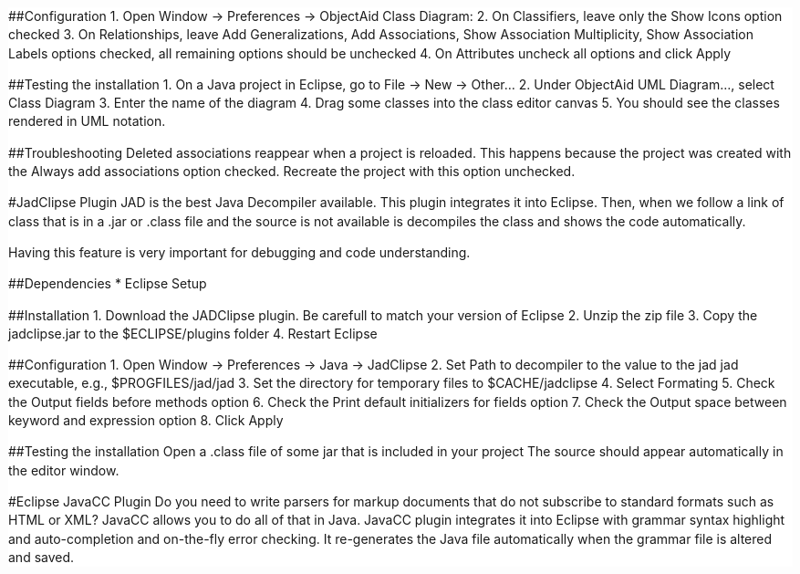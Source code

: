 ##Configuration
	1. Open Window → Preferences → ObjectAid Class Diagram:
	2. On Classifiers, leave only the Show Icons option checked
	3. On Relationships, leave Add Generalizations, Add Associations, Show Association Multiplicity, Show Association Labels options checked, all remaining options should be unchecked
	4. On Attributes uncheck all options and click Apply
	
##Testing the installation
	1. On a Java project in Eclipse, go to File → New → Other…
	2. Under ObjectAid UML Diagram…, select Class Diagram
	3. Enter the name of the diagram
	4. Drag some classes into the class editor canvas
	5. You should see the classes rendered in UML notation.

##Troubleshooting
Deleted associations reappear when a project is reloaded. This happens because the project was created with the Always add associations option checked. Recreate the project with this option unchecked.


#JadClipse Plugin
JAD is the best Java Decompiler available. This plugin integrates it into Eclipse. Then, when we follow a link of class that is in a .jar or .class file and the source is not available is decompiles the class and shows the code automatically.

Having this feature is very important for debugging and code understanding.


##Dependencies
	* Eclipse Setup
	
##Installation
	1. Download the JADClipse plugin. Be carefull to match your version of Eclipse
	2. Unzip the zip file
	3. Copy the jadclipse.jar to the $ECLIPSE/plugins folder
	4. Restart Eclipse

##Configuration
	1. Open Window → Preferences → Java → JadClipse
	2. Set Path to decompiler to the value to the jad jad executable, e.g., $PROGFILES/jad/jad
	3. Set the directory for temporary files to $CACHE/jadclipse
	4. Select Formating
	5. Check the Output fields before methods option
	6. Check the Print default initializers for fields option
	7. Check the Output space between keyword and expression option
	8. Click Apply

##Testing the installation
Open a .class file of some jar that is included in your project
The source should appear automatically in the editor window.


#Eclipse JavaCC Plugin
Do you need to write parsers for markup documents that do not subscribe to standard formats such as HTML or XML? JavaCC allows you to do all of that in Java. JavaCC plugin integrates it into Eclipse with grammar syntax highlight and auto-completion and on-the-fly error checking. It re-generates the Java file automatically when the grammar file is altered and saved.
